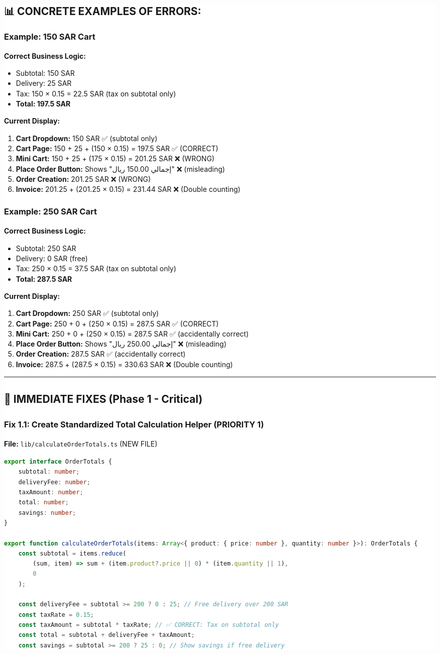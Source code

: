 
## 📊 **CONCRETE EXAMPLES OF ERRORS:**

### **Example: 150 SAR Cart**

**Correct Business Logic:**
- Subtotal: 150 SAR
- Delivery: 25 SAR
- Tax: 150 × 0.15 = 22.5 SAR (tax on subtotal only)
- **Total: 197.5 SAR**

**Current Display:**
1. **Cart Dropdown:** 150 SAR ✅ (subtotal only)
2. **Cart Page:** 150 + 25 + (150 × 0.15) = 197.5 SAR ✅ (CORRECT)
3. **Mini Cart:** 150 + 25 + (175 × 0.15) = 201.25 SAR ❌ (WRONG)
4. **Place Order Button:** Shows "إجمالي 150.00 ريال" ❌ (misleading)
5. **Order Creation:** 201.25 SAR ❌ (WRONG)
6. **Invoice:** 201.25 + (201.25 × 0.15) = 231.44 SAR ❌ (Double counting)

### **Example: 250 SAR Cart**

**Correct Business Logic:**
- Subtotal: 250 SAR
- Delivery: 0 SAR (free)
- Tax: 250 × 0.15 = 37.5 SAR (tax on subtotal only)
- **Total: 287.5 SAR**

**Current Display:**
1. **Cart Dropdown:** 250 SAR ✅ (subtotal only)
2. **Cart Page:** 250 + 0 + (250 × 0.15) = 287.5 SAR ✅ (CORRECT)
3. **Mini Cart:** 250 + 0 + (250 × 0.15) = 287.5 SAR ✅ (accidentally correct)
4. **Place Order Button:** Shows "إجمالي 250.00 ريال" ❌ (misleading)
5. **Order Creation:** 287.5 SAR ✅ (accidentally correct)
6. **Invoice:** 287.5 + (287.5 × 0.15) = 330.63 SAR ❌ (Double counting)

---

## 🔧 IMMEDIATE FIXES (Phase 1 - Critical)

### **Fix 1.1: Create Standardized Total Calculation Helper (PRIORITY 1)**
**File:** `lib/calculateOrderTotals.ts` (NEW FILE)

```typescript
export interface OrderTotals {
    subtotal: number;
    deliveryFee: number;
    taxAmount: number;
    total: number;
    savings: number;
}

export function calculateOrderTotals(items: Array<{ product: { price: number }, quantity: number }>): OrderTotals {
    const subtotal = items.reduce(
        (sum, item) => sum + (item.product?.price || 0) * (item.quantity || 1),
        0
    );
    
    const deliveryFee = subtotal >= 200 ? 0 : 25; // Free delivery over 200 SAR
    const taxRate = 0.15;
    const taxAmount = subtotal * taxRate; // ✅ CORRECT: Tax on subtotal only
    const total = subtotal + deliveryFee + taxAmount;
    const savings = subtotal >= 200 ? 25 : 0; // Show savings if free delivery
```